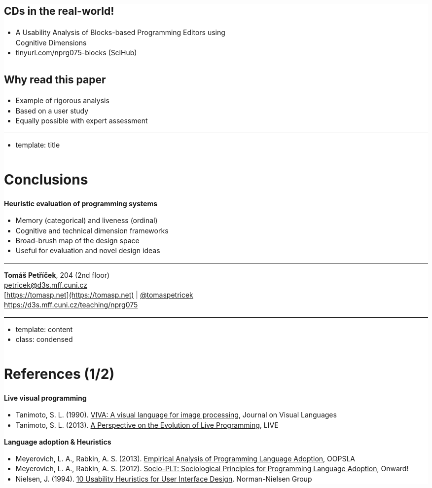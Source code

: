
## CDs in the real-world!

- A Usability Analysis of Blocks-based Programming Editors using  
  Cognitive Dimensions
- [tinyurl.com/nprg075-blocks](https://ieeexplore.ieee.org/abstract/document/8506483)
  ([SciHub](https://sci-hub.se/https://ieeexplore.ieee.org/abstract/document/8506483))

## Why read this paper

- Example of rigorous analysis
- Based on a user study
- Equally possible with expert assessment

-----------------------------------------------------------------------------------------
- template: title

# Conclusions

**Heuristic evaluation of programming systems**

- Memory (categorical) and liveness (ordinal)
- Cognitive and technical dimension frameworks
- Broad-brush map of the design space
- Useful for evaluation and novel design ideas

---

**Tomáš Petříček**, 204 (2nd floor)  
_<i class="fa fa-envelope"></i>_ [petricek@d3s.mff.cuni.cz](mailto:petricek@d3s.mff.cuni.cz)  
_<i class="fa-solid fa-circle-right"></i>_ [https://tomasp.net](https://tomasp.net) | [@tomaspetricek](http://twitter.com/tomaspetricek)  
_<i class="fa-solid fa-circle-right"></i>_ https://d3s.mff.cuni.cz/teaching/nprg075

-----------------------------------------------------------------------------------------
- template: content
- class: condensed

# References (1/2)

**Live visual programming**

- Tanimoto, S. L. (1990). [VIVA: A visual language for image processing](https://sci-hub.se/https://www.sciencedirect.com/science/article/abs/pii/S1045926X05800126), Journal on Visual Languages
- Tanimoto, S. L. (2013). [A Perspective on the Evolution of Live Programming](http://projectsweb.cs.washington.edu/ole/Liveness2013.pdf), LIVE

**Language adoption & Heuristics**

- Meyerovich, L. A., Rabkin, A. S. (2013). [Empirical Analysis of Programming Language Adoption](https://raw.githubusercontent.com/lmeyerov/lmeyerov.github.io/master/projects/socioplt/papers/oopsla2013.pdf), OOPSLA
- Meyerovich, L. A., Rabkin, A. S. (2012). [Socio-PLT: Sociological Principles for Programming Language Adoption](https://raw.githubusercontent.com/lmeyerov/lmeyerov.github.io/master/projects/socioplt/papers/onward2012.pdf), Onward!
- Nielsen, J. (1994). [10 Usability Heuristics for User Interface Design](https://www.nngroup.com/articles/ten-usability-heuristics/). Norman-Nielsen Group
